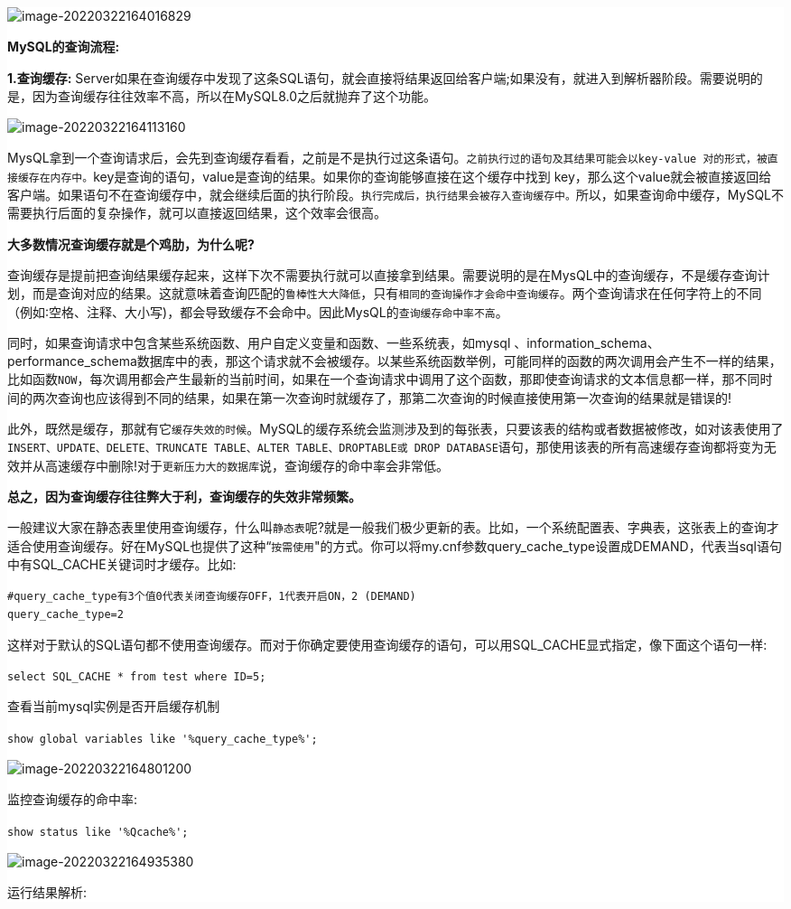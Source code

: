 ![image-20220322164016829](https://gitee.com/kiteflyer/picture/raw/master/MySQL/image-20220322164016829.png)

**MySQL的查询流程:**

**1.查询缓存:** Server如果在查询缓存中发现了这条SQL语句，就会直接将结果返回给客户端;如果没有，就进入到解析器阶段。需要说明的是，因为查询缓存往往效率不高，所以在MySQL8.0之后就抛弃了这个功能。

![image-20220322164113160](https://gitee.com/kiteflyer/picture/raw/master/MySQL/image-20220322164113160.png)

MysQL拿到一个查询请求后，会先到查询缓存看看，之前是不是执行过这条语句。`之前执行过的语句及其结果可能会以key-value 对的形式，被直接缓存在内存中。`key是查询的语句，value是查询的结果。如果你的查询能够直接在这个缓存中找到 key，那么这个value就会被直接返回给客户端。如果语句不在查询缓存中，就会继续后面的执行阶段。`执行完成后，执行结果会被存入查询缓存中。`所以，如果查询命中缓存，MySQL不需要执行后面的复杂操作，就可以直接返回结果，这个效率会很高。

**大多数情况查询缓存就是个鸡肋，为什么呢?**

查询缓存是提前把查询结果缓存起来，这样下次不需要执行就可以直接拿到结果。需要说明的是在MysQL中的查询缓存，不是缓存查询计划，而是查询对应的结果。这就意味着查询匹配的`鲁棒性大大降低`，只有`相同的查询操作才会命中查询缓存`。两个查询请求在任何字符上的不同（例如∶空格、注释、大小写)，都会导致缓存不会命中。因此MysQL的`查询缓存命中率不高`。

同时，如果查询请求中包含某些系统函数、用户自定义变量和函数、一些系统表，如mysql 、information_schema、performance_schema数据库中的表，那这个请求就不会被缓存。以某些系统函数举例，可能同样的函数的两次调用会产生不一样的结果，比如函数`NOW`，每次调用都会产生最新的当前时间，如果在一个查询请求中调用了这个函数，那即使查询请求的文本信息都一样，那不同时间的两次查询也应该得到不同的结果，如果在第一次查询时就缓存了，那第二次查询的时候直接使用第一次查询的结果就是错误的!

此外，既然是缓存，那就有它`缓存失效的时候`。MySQL的缓存系统会监测涉及到的每张表，只要该表的结构或者数据被修改，如对该表使用了`INSERT、UPDATE、DELETE、TRUNCATE TABLE、ALTER TABLE、DROPTABLE或 DROP DATABASE`语句，那使用该表的所有高速缓存查询都将变为无效并从高速缓存中删除!对于`更新压力大的数据库`说，查询缓存的命中率会非常低。

**总之，因为查询缓存往往弊大于利，查询缓存的失效非常频繁。**

一般建议大家在静态表里使用查询缓存，什么叫`静态表`呢?就是一般我们极少更新的表。比如，一个系统配置表、字典表，这张表上的查询才适合使用查询缓存。好在MySQL也提供了这种“`按需使用`"的方式。你可以将my.cnf参数query_cache_type设置成DEMAND，代表当sql语句中有SQL_CACHE关键词时才缓存。比如:

```properties
#query_cache_type有3个值0代表关闭查询缓存OFF，1代表开启ON，2 (DEMAND)
query_cache_type=2
```

这样对于默认的SQL语句都不使用查询缓存。而对于你确定要使用查询缓存的语句，可以用SQL_CACHE显式指定，像下面这个语句一样:

```mysql
select SQL_CACHE * from test where ID=5;
```

查看当前mysql实例是否开启缓存机制

```mysql
show global variables like '%query_cache_type%';
```

![image-20220322164801200](https://gitee.com/kiteflyer/picture/raw/master/MySQL/image-20220322164801200.png)

监控查询缓存的命中率:

```mysql
show status like '%Qcache%';
```

![image-20220322164935380](https://gitee.com/kiteflyer/picture/raw/master/MySQL/image-20220322164935380.png)

运行结果解析:
